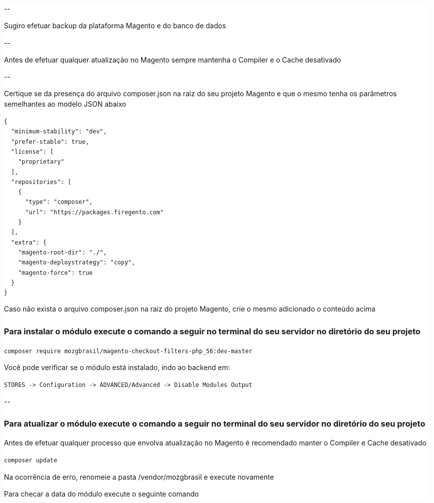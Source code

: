 --

Sugiro efetuar backup da plataforma Magento e do banco de dados

--

Antes de efetuar qualquer atualização no Magento sempre mantenha o Compiler e o Cache desativado

--

Certique se da presença do arquivo composer.json na raiz do seu projeto Magento e que o mesmo tenha os parâmetros semelhantes ao modelo JSON abaixo

	{
	  "minimum-stability": "dev",
	  "prefer-stable": true,
	  "license": [
	    "proprietary"
	  ],
	  "repositories": [
	    {
	      "type": "composer",
	      "url": "https://packages.firegento.com"
	    }
	  ],
	  "extra": {
	    "magento-root-dir": "./",
	    "magento-deploystrategy": "copy",
	    "magento-force": true
	  }
	}

Caso não exista o arquivo composer.json na raiz do projeto Magento, crie o mesmo adicionado o conteúdo acima

### Para instalar o módulo execute o comando a seguir no terminal do seu servidor no diretório do seu projeto

	composer require mozgbrasil/magento-checkout-filters-php_56:dev-master

Você pode verificar se o módulo está instalado, indo ao backend em:

	STORES -> Configuration -> ADVANCED/Advanced -> Disable Modules Output

--

### Para atualizar o módulo execute o comando a seguir no terminal do seu servidor no diretório do seu projeto

Antes de efetuar qualquer processo que envolva atualização no Magento é recomendado manter o Compiler e Cache desativado

	composer update

Na ocorrência de erro, renomeie a pasta /vendor/mozgbrasil e execute novamente

Para checar a data do módulo execute o seguinte comando
